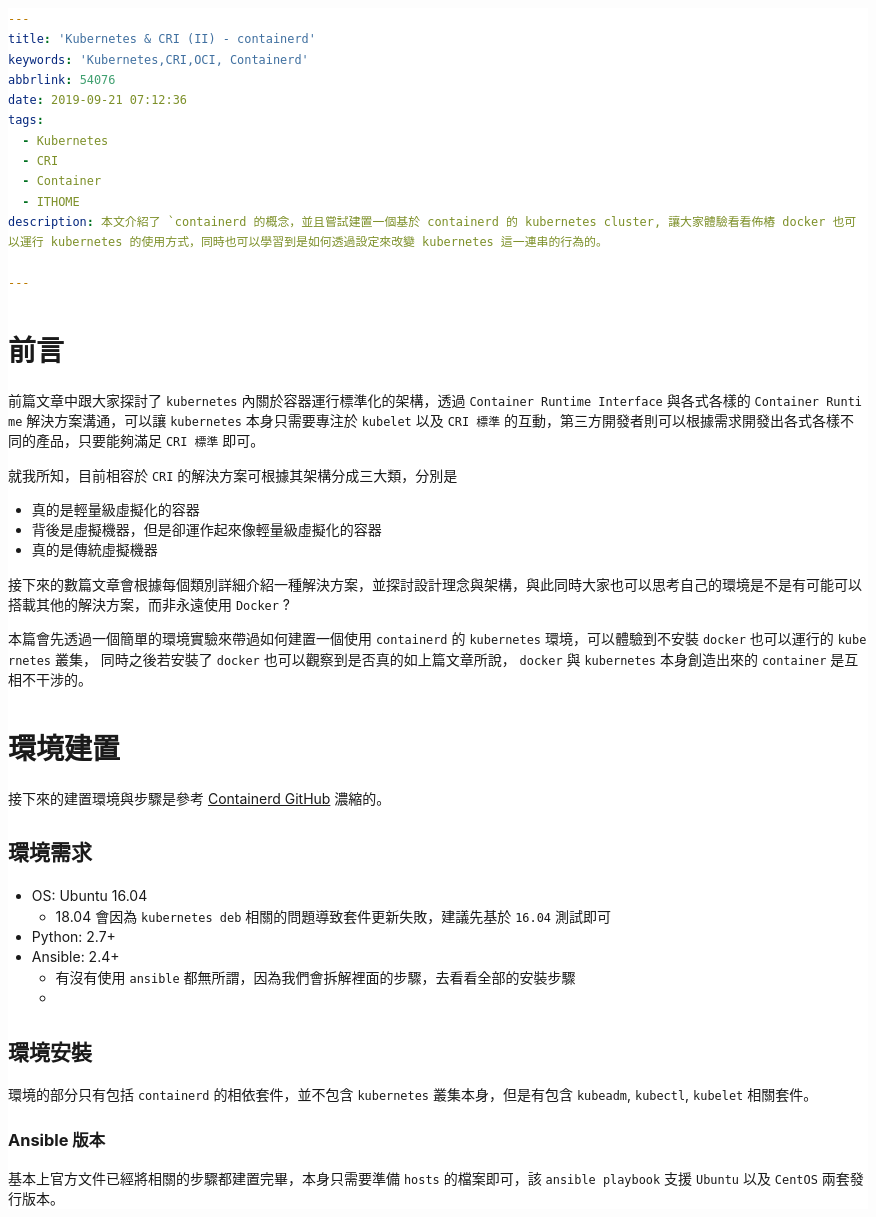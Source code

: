 ```yaml
---
title: 'Kubernetes & CRI (II) - containerd'
keywords: 'Kubernetes,CRI,OCI, Containerd'
abbrlink: 54076
date: 2019-09-21 07:12:36
tags:
  - Kubernetes
  - CRI
  - Container
  - ITHOME
description: 本文介紹了 `containerd 的概念，並且嘗試建置一個基於 containerd 的 kubernetes cluster, 讓大家體驗看看佈樁 docker 也可以運行 kubernetes 的使用方式，同時也可以學習到是如何透過設定來改變 kubernetes 這一連串的行為的。

---
```


# 前言

前篇文章中跟大家探討了 `kubernetes` 內關於容器運行標準化的架構，透過 `Container Runtime Interface` 與各式各樣的 `Container Runtime` 解決方案溝通，可以讓 `kubernetes` 本身只需要專注於 `kubelet` 以及 `CRI 標準` 的互動，第三方開發者則可以根據需求開發出各式各樣不同的產品，只要能夠滿足 `CRI 標準` 即可。

就我所知，目前相容於 `CRI` 的解決方案可根據其架構分成三大類，分別是
- 真的是輕量級虛擬化的容器
- 背後是虛擬機器，但是卻運作起來像輕量級虛擬化的容器
- 真的是傳統虛擬機器

接下來的數篇文章會根據每個類別詳細介紹一種解決方案，並探討設計理念與架構，與此同時大家也可以思考自己的環境是不是有可能可以搭載其他的解決方案，而非永遠使用 `Docker` ?

本篇會先透過一個簡單的環境實驗來帶過如何建置一個使用 `containerd` 的 `kubernetes` 環境，可以體驗到不安裝 `docker` 也可以運行的 `kubernetes` 叢集， 同時之後若安裝了 `docker` 也可以觀察到是否真的如上篇文章所說， `docker` 與 `kubernetes` 本身創造出來的 `container` 是互相不干涉的。

# 環境建置
接下來的建置環境與步驟是參考 [Containerd GitHub](https://github.com/containerd/cri/tree/master/contrib/ansible
) 濃縮的。

## 環境需求
- OS: Ubuntu 16.04
    - 18.04 會因為 `kubernetes deb` 相關的問題導致套件更新失敗，建議先基於 `16.04` 測試即可
- Python: 2.7+
- Ansible: 2.4+
    - 有沒有使用 `ansible` 都無所謂，因為我們會拆解裡面的步驟，去看看全部的安裝步驟
    -

## 環境安裝
環境的部分只有包括 `containerd` 的相依套件，並不包含 `kubernetes` 叢集本身，但是有包含 `kubeadm`, `kubectl`, `kubelet` 相關套件。

### Ansible 版本
基本上官方文件已經將相關的步驟都建置完畢，本身只需要準備 `hosts` 的檔案即可，該 `ansible playbook` 支援 `Ubuntu` 以及 `CentOS` 兩套發行版本。
